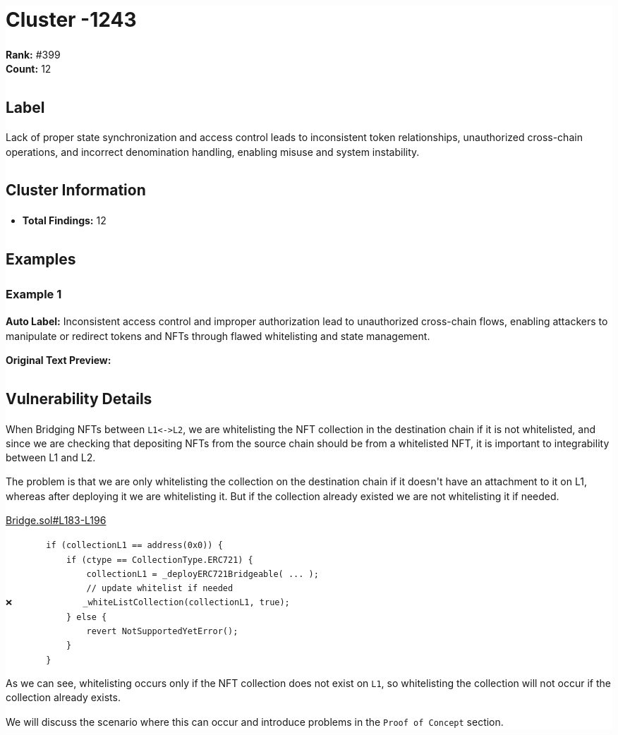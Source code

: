 # Cluster -1243

**Rank:** #399  
**Count:** 12  

## Label
Lack of proper state synchronization and access control leads to inconsistent token relationships, unauthorized cross-chain operations, and incorrect denomination handling, enabling misuse and system instability.

## Cluster Information
- **Total Findings:** 12

## Examples

### Example 1

**Auto Label:** Inconsistent access control and improper authorization lead to unauthorized cross-chain flows, enabling attackers to manipulate or redirect tokens and NFTs through flawed whitelisting and state management.  

**Original Text Preview:**

## Vulnerability Details
When Bridging NFTs between `L1<->L2`, we are whitelisting the NFT collection in the destination chain if it is not whitelisted, and since we are checking that depositing NFTs from the source chain should be from a whitelisted NFT, it is important to integrability between L1 and L2.

The problem is that we are only whitelisting the collection on the destination chain if it doesn't have an attachment to it on L1, whereas after deploying it we are whitelisting it. But if the collection already existed we are not whitelisting it if needed.

[Bridge.sol#L183-L196](https://github.com/Cyfrin/2024-07-ark-project/blob/main/apps/blockchain/ethereum/src/Bridge.sol#L183-L196)
```solidity
        if (collectionL1 == address(0x0)) {
            if (ctype == CollectionType.ERC721) {
                collectionL1 = _deployERC721Bridgeable( ... );
                // update whitelist if needed
❌️              _whiteListCollection(collectionL1, true);
            } else {
                revert NotSupportedYetError();
            }
        }
```

As we can see, whitelisting occurs only if the NFT collection does not exist on `L1`, so whitelisting the collection will not occur if the collection already exists.

We will discuss the scenario where this can occur and introduce problems in the `Proof of Concept` section.
